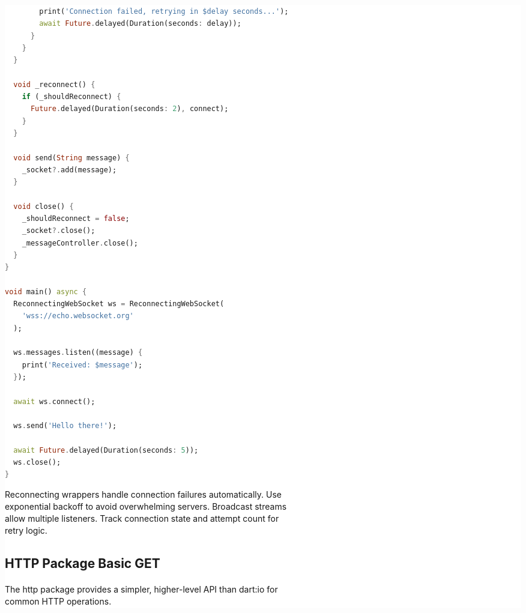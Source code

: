 ```dart
        print('Connection failed, retrying in $delay seconds...');
        await Future.delayed(Duration(seconds: delay));
      }
    }
  }
  
  void _reconnect() {
    if (_shouldReconnect) {
      Future.delayed(Duration(seconds: 2), connect);
    }
  }
  
  void send(String message) {
    _socket?.add(message);
  }
  
  void close() {
    _shouldReconnect = false;
    _socket?.close();
    _messageController.close();
  }
}

void main() async {
  ReconnectingWebSocket ws = ReconnectingWebSocket(
    'wss://echo.websocket.org'
  );
  
  ws.messages.listen((message) {
    print('Received: $message');
  });
  
  await ws.connect();
  
  ws.send('Hello there!');
  
  await Future.delayed(Duration(seconds: 5));
  ws.close();
}
```

Reconnecting wrappers handle connection failures automatically. Use  
exponential backoff to avoid overwhelming servers. Broadcast streams  
allow multiple listeners. Track connection state and attempt count for  
retry logic.  

## HTTP Package Basic GET

The http package provides a simpler, higher-level API than dart:io for  
common HTTP operations.  
